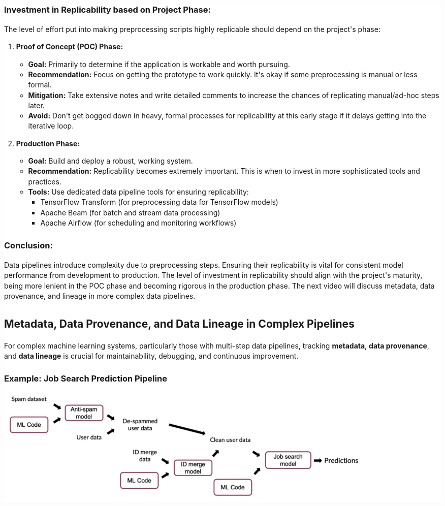 ### Investment in Replicability based on Project Phase:

The level of effort put into making preprocessing scripts highly replicable should depend on the project's phase:

1.  **Proof of Concept (POC) Phase:**
    * **Goal:** Primarily to determine if the application is workable and worth pursuing.
    * **Recommendation:** Focus on getting the prototype to work quickly. It's okay if some preprocessing is manual or less formal.
    * **Mitigation:** Take extensive notes and write detailed comments to increase the chances of replicating manual/ad-hoc steps later.
    * **Avoid:** Don't get bogged down in heavy, formal processes for replicability at this early stage if it delays getting into the iterative loop.

2.  **Production Phase:**
    * **Goal:** Build and deploy a robust, working system.
    * **Recommendation:** Replicability becomes extremely important. This is when to invest in more sophisticated tools and practices.
    * **Tools:** Use dedicated data pipeline tools for ensuring replicability:
        * TensorFlow Transform (for preprocessing data for TensorFlow models)
        * Apache Beam (for batch and stream data processing)
        * Apache Airflow (for scheduling and monitoring workflows)

### Conclusion:

Data pipelines introduce complexity due to preprocessing steps. Ensuring their replicability is vital for consistent model performance from development to production. The level of investment in replicability should align with the project's maturity, being more lenient in the POC phase and becoming rigorous in the production phase. The next video will discuss metadata, data provenance, and lineage in more complex data pipelines.

## Metadata, Data Provenance, and Data Lineage in Complex Pipelines

For complex machine learning systems, particularly those with multi-step data pipelines, tracking **metadata**, **data provenance**, and **data lineage** is crucial for maintainability, debugging, and continuous improvement.

### Example: Job Search Prediction Pipeline

<img src="/metadata/data_pipeline.png" width="700" />
